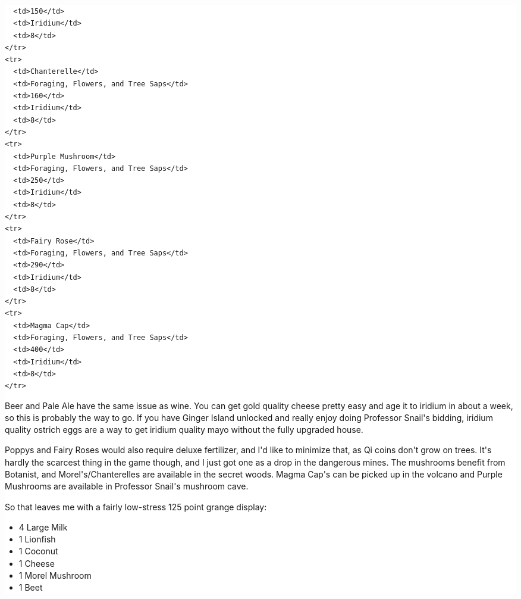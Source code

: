       <td>150</td>
      <td>Iridium</td>
      <td>8</td>
    </tr>
    <tr>
      <td>Chanterelle</td>
      <td>Foraging, Flowers, and Tree Saps</td>
      <td>160</td>
      <td>Iridium</td>
      <td>8</td>
    </tr>
    <tr>
      <td>Purple Mushroom</td>
      <td>Foraging, Flowers, and Tree Saps</td>
      <td>250</td>
      <td>Iridium</td>
      <td>8</td>
    </tr>
    <tr>
      <td>Fairy Rose</td>
      <td>Foraging, Flowers, and Tree Saps</td>
      <td>290</td>
      <td>Iridium</td>
      <td>8</td>
    </tr>
    <tr>
      <td>Magma Cap</td>
      <td>Foraging, Flowers, and Tree Saps</td>
      <td>400</td>
      <td>Iridium</td>
      <td>8</td>
    </tr>
  </tbody>
</table>


Beer and Pale Ale have the same issue as wine. You can get gold quality cheese pretty easy and age it to iridium in about a week, so this is probably the way to go. If you have Ginger Island unlocked and really enjoy doing Professor Snail's bidding, iridium quality ostrich eggs are a way to get iridium quality mayo without the fully upgraded house.

Poppys and Fairy Roses would also require deluxe fertilizer, and I'd like to minimize that, as Qi coins don't grow on trees. It's hardly the scarcest thing in the game though, and I just got one as a drop in the dangerous mines. The mushrooms benefit from Botanist, and Morel's/Chanterelles are available in the secret woods. Magma Cap's can be picked up in the volcano and Purple Mushrooms are available in Professor Snail's mushroom cave.

So that leaves me with a fairly low-stress 125 point grange display:

- 4 Large Milk
- 1 Lionfish
- 1 Coconut
- 1 Cheese
- 1 Morel Mushroom
- 1 Beet
